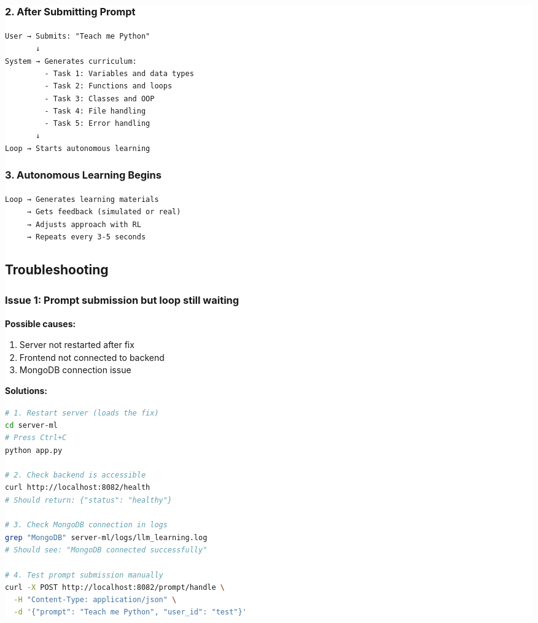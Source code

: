 ### 2. After Submitting Prompt
```
User → Submits: "Teach me Python"
       ↓
System → Generates curriculum:
         - Task 1: Variables and data types
         - Task 2: Functions and loops
         - Task 3: Classes and OOP
         - Task 4: File handling
         - Task 5: Error handling
       ↓
Loop → Starts autonomous learning
```

### 3. Autonomous Learning Begins
```
Loop → Generates learning materials
     → Gets feedback (simulated or real)
     → Adjusts approach with RL
     → Repeats every 3-5 seconds
```

## Troubleshooting

### Issue 1: Prompt submission but loop still waiting

**Possible causes:**
1. Server not restarted after fix
2. Frontend not connected to backend
3. MongoDB connection issue

**Solutions:**

```bash
# 1. Restart server (loads the fix)
cd server-ml
# Press Ctrl+C
python app.py

# 2. Check backend is accessible
curl http://localhost:8082/health
# Should return: {"status": "healthy"}

# 3. Check MongoDB connection in logs
grep "MongoDB" server-ml/logs/llm_learning.log
# Should see: "MongoDB connected successfully"

# 4. Test prompt submission manually
curl -X POST http://localhost:8082/prompt/handle \
  -H "Content-Type: application/json" \
  -d '{"prompt": "Teach me Python", "user_id": "test"}'
```
